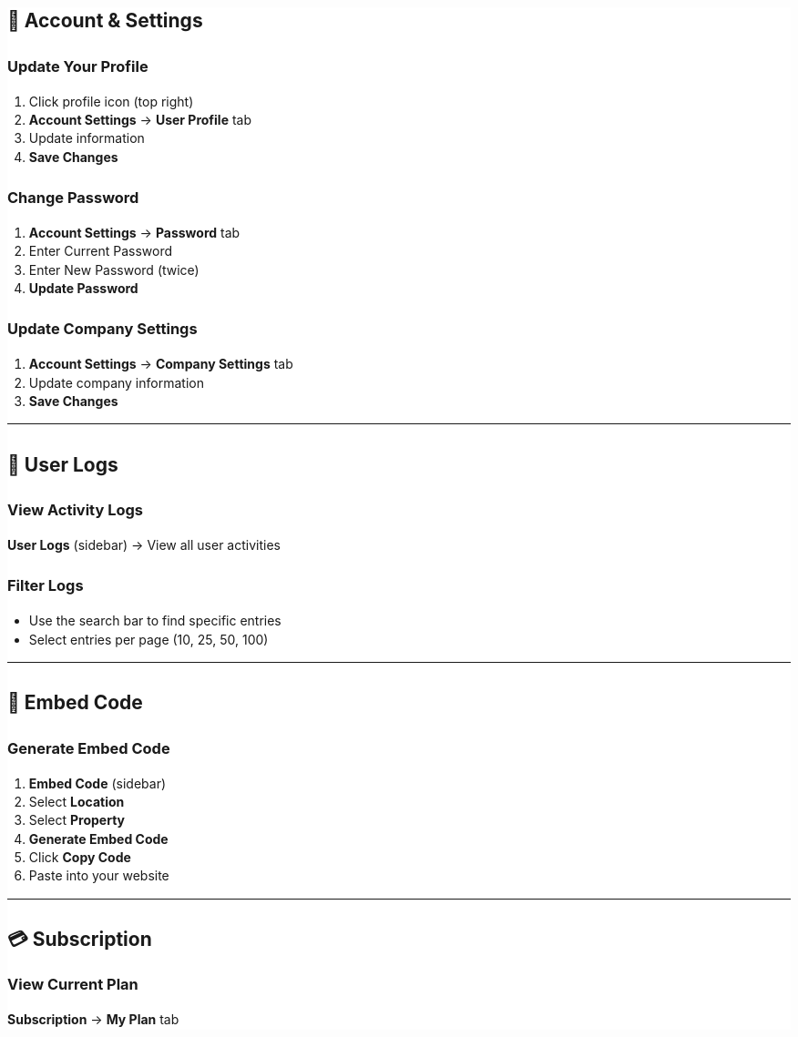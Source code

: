 
## 🔐 Account & Settings

### Update Your Profile
1. Click profile icon (top right)
2. **Account Settings** → **User Profile** tab
3. Update information
4. **Save Changes**

### Change Password
1. **Account Settings** → **Password** tab
2. Enter Current Password
3. Enter New Password (twice)
4. **Update Password**

### Update Company Settings
1. **Account Settings** → **Company Settings** tab
2. Update company information
3. **Save Changes**

---

## 📝 User Logs

### View Activity Logs
**User Logs** (sidebar) → View all user activities

### Filter Logs
- Use the search bar to find specific entries
- Select entries per page (10, 25, 50, 100)

---

## 🔗 Embed Code

### Generate Embed Code
1. **Embed Code** (sidebar)
2. Select **Location**
3. Select **Property**
4. **Generate Embed Code**
5. Click **Copy Code**
6. Paste into your website

---

## 💳 Subscription

### View Current Plan
**Subscription** → **My Plan** tab
